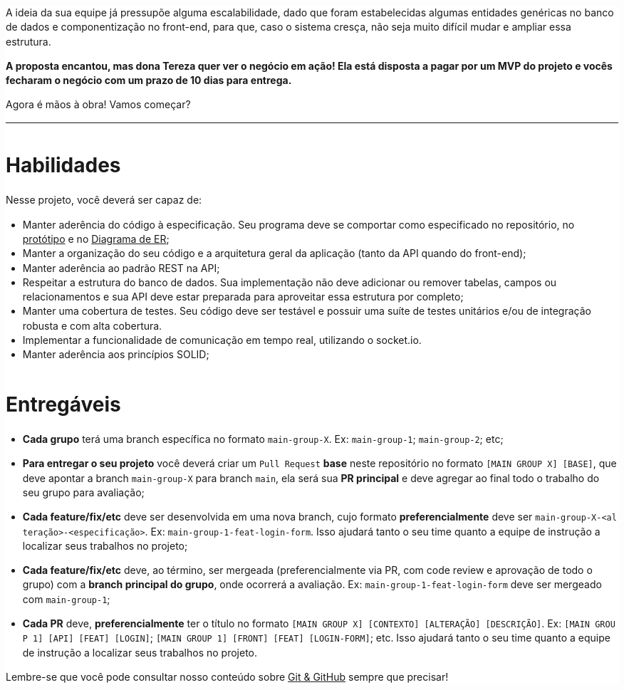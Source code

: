 A ideia da sua equipe já pressupõe alguma escalabilidade, dado que foram estabelecidas algumas entidades genéricas no banco de dados e componentização no front-end, para que, caso o sistema cresça, não seja muito difícil mudar e ampliar essa estrutura.

**A proposta encantou, mas dona Tereza quer ver o negócio em ação! Ela está disposta a pagar por um MVP do projeto e vocês fecharam o negócio com um prazo de 10 dias para entrega.**

Agora é mãos à obra! Vamos começar?

---

# Habilidades

Nesse projeto, você deverá ser capaz de:

- Manter aderência do código à especificação. Seu programa deve se comportar como especificado no repositório, no [protótipo](https://www.figma.com/file/cNKu41RhnPIgNqrbMTzmUI/Delivery-App-new-trybeer?node-id=0%3A1) e no [Diagrama de ER](./assets/readme/eer.png);
- Manter a organização do seu código e a arquitetura geral da aplicação (tanto da API quando do front-end);
- Manter aderência ao padrão REST na API;
- Respeitar a estrutura do banco de dados. Sua implementação não deve adicionar ou remover tabelas, campos ou relacionamentos e sua API deve estar preparada para aproveitar essa estrutura por completo;
- Manter uma cobertura de testes. Seu código deve ser testável e possuir uma suíte de testes unitários e/ou de integração robusta e com alta cobertura.
- Implementar a funcionalidade de comunicação em tempo real, utilizando o socket.io.
- Manter aderência aos princípios SOLID;

# Entregáveis

- **Cada grupo** terá uma branch específica no formato `main-group-X`. Ex: `main-group-1`; `main-group-2`; etc;

- **Para entregar o seu projeto** você deverá criar um `Pull Request` **base** neste repositório no formato `[MAIN GROUP X] [BASE]`, que deve apontar a branch `main-group-X` para branch `main`, ela será sua **PR principal** e deve agregar ao final todo o trabalho do seu grupo para avaliação;

- **Cada feature/fix/etc** deve ser desenvolvida em uma nova branch, cujo formato **preferencialmente** deve ser `main-group-X-<alteração>-<especificação>`. Ex: `main-group-1-feat-login-form`. Isso ajudará tanto o seu time quanto a equipe de instrução a localizar seus trabalhos no projeto;

- **Cada feature/fix/etc** deve, ao término, ser mergeada (preferencialmente via PR, com code review e aprovação de todo o grupo) com a **branch principal do grupo**, onde ocorrerá a avaliação. Ex: `main-group-1-feat-login-form` deve ser mergeado com `main-group-1`;

- **Cada PR** deve, **preferencialmente** ter o título no formato `[MAIN GROUP X] [CONTEXTO] [ALTERAÇÃO] [DESCRIÇÃO]`. Ex: `[MAIN GROUP 1] [API] [FEAT] [LOGIN]`; `[MAIN GROUP 1] [FRONT] [FEAT] [LOGIN-FORM]`; etc. Isso ajudará tanto o seu time quanto a equipe de instrução a localizar seus trabalhos no projeto.

Lembre-se que você pode consultar nosso conteúdo sobre [Git & GitHub](https://app.betrybe.com/course/fundamentals/git-github-e-internet/git-github-o-que-e-e-para-que-serve/70601960-ba49-43ee-b80f-dfa5205ec9d5/dinamica-de-controle-de-versao/fd17caf0-86ba-4395-a2fd-01dca61c4618?use_case=calendar) sempre que precisar!

